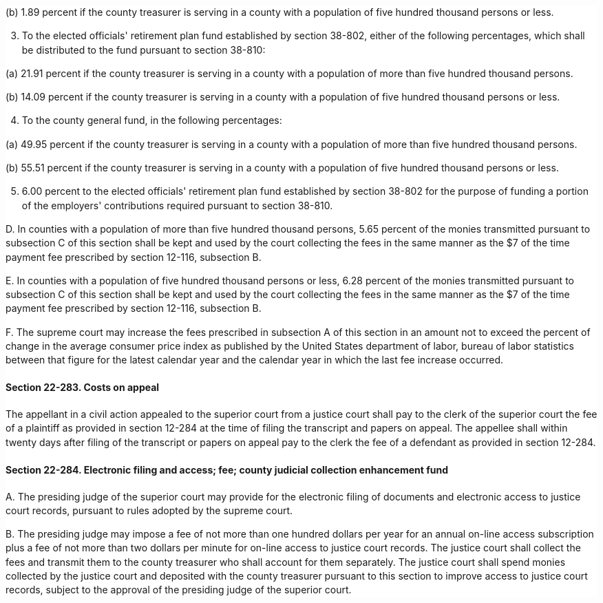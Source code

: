 (b) 1.89 percent if the county treasurer is serving in a county with a population of five hundred thousand persons or less.

3. To the elected officials' retirement plan fund established by section 38-802, either of the following percentages, which shall be distributed to the fund pursuant to section 38-810:

(a) 21.91 percent if the county treasurer is serving in a county with a population of more than five hundred thousand persons.

(b) 14.09 percent if the county treasurer is serving in a county with a population of five hundred thousand persons or less.

4. To the county general fund, in the following percentages:

(a) 49.95 percent if the county treasurer is serving in a county with a population of more than five hundred thousand persons.

(b) 55.51 percent if the county treasurer is serving in a county with a population of five hundred thousand persons or less.

5. 6.00 percent to the elected officials' retirement plan fund established by section 38-802 for the purpose of funding a portion of the employers' contributions required pursuant to section 38-810.

D. In counties with a population of more than five hundred thousand persons, 5.65 percent of the monies transmitted pursuant to subsection C of this section shall be kept and used by the court collecting the fees in the same manner as the $7 of the time payment fee prescribed by section 12-116, subsection B.

E. In counties with a population of five hundred thousand persons or less, 6.28 percent of the monies transmitted pursuant to subsection C of this section shall be kept and used by the court collecting the fees in the same manner as the $7 of the time payment fee prescribed by section 12-116, subsection B.

F. The supreme court may increase the fees prescribed in subsection A of this section in an amount not to exceed the percent of change in the average consumer price index as published by the United States department of labor, bureau of labor statistics between that figure for the latest calendar year and the calendar year in which the last fee increase occurred.

 

#### Section 22-283. Costs on appeal

The appellant in a civil action appealed to the superior court from a justice court shall pay to the clerk of the superior court the fee of a plaintiff as provided in section 12-284 at the time of filing the transcript and papers on appeal. The appellee shall within twenty days after filing of the transcript or papers on appeal pay to the clerk the fee of a defendant as provided in section 12-284.

#### Section 22-284. Electronic filing and access; fee; county judicial collection enhancement fund

A. The presiding judge of the superior court may provide for the electronic filing of documents and electronic access to justice court records, pursuant to rules adopted by the supreme court.

B. The presiding judge may impose a fee of not more than one hundred dollars per year for an annual on-line access subscription plus a fee of not more than two dollars per minute for on-line access to justice court records. The justice court shall collect the fees and transmit them to the county treasurer who shall account for them separately. The justice court shall spend monies collected by the justice court and deposited with the county treasurer pursuant to this section to improve access to justice court records, subject to the approval of the presiding judge of the superior court.
